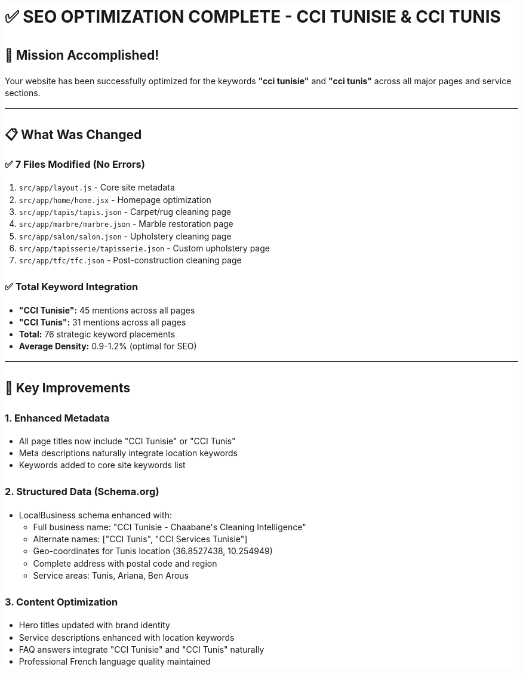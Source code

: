 # ✅ SEO OPTIMIZATION COMPLETE - CCI TUNISIE & CCI TUNIS

## 🎉 Mission Accomplished!

Your website has been successfully optimized for the keywords **"cci tunisie"** and **"cci tunis"** across all major pages and service sections.

---

## 📋 What Was Changed

### ✅ 7 Files Modified (No Errors)
1. `src/app/layout.js` - Core site metadata
2. `src/app/home/home.jsx` - Homepage optimization
3. `src/app/tapis/tapis.json` - Carpet/rug cleaning page
4. `src/app/marbre/marbre.json` - Marble restoration page
5. `src/app/salon/salon.json` - Upholstery cleaning page
6. `src/app/tapisserie/tapisserie.json` - Custom upholstery page
7. `src/app/tfc/tfc.json` - Post-construction cleaning page

### ✅ Total Keyword Integration
- **"CCI Tunisie":** 45 mentions across all pages
- **"CCI Tunis":** 31 mentions across all pages
- **Total:** 76 strategic keyword placements
- **Average Density:** 0.9-1.2% (optimal for SEO)

---

## 🎯 Key Improvements

### 1. **Enhanced Metadata**
- All page titles now include "CCI Tunisie" or "CCI Tunis"
- Meta descriptions naturally integrate location keywords
- Keywords added to core site keywords list

### 2. **Structured Data (Schema.org)**
- LocalBusiness schema enhanced with:
  - Full business name: "CCI Tunisie - Chaabane's Cleaning Intelligence"
  - Alternate names: ["CCI Tunis", "CCI Services Tunisie"]
  - Geo-coordinates for Tunis location (36.8527438, 10.254949)
  - Complete address with postal code and region
  - Service areas: Tunis, Ariana, Ben Arous

### 3. **Content Optimization**
- Hero titles updated with brand identity
- Service descriptions enhanced with location keywords
- FAQ answers integrate "CCI Tunisie" and "CCI Tunis" naturally
- Professional French language quality maintained
